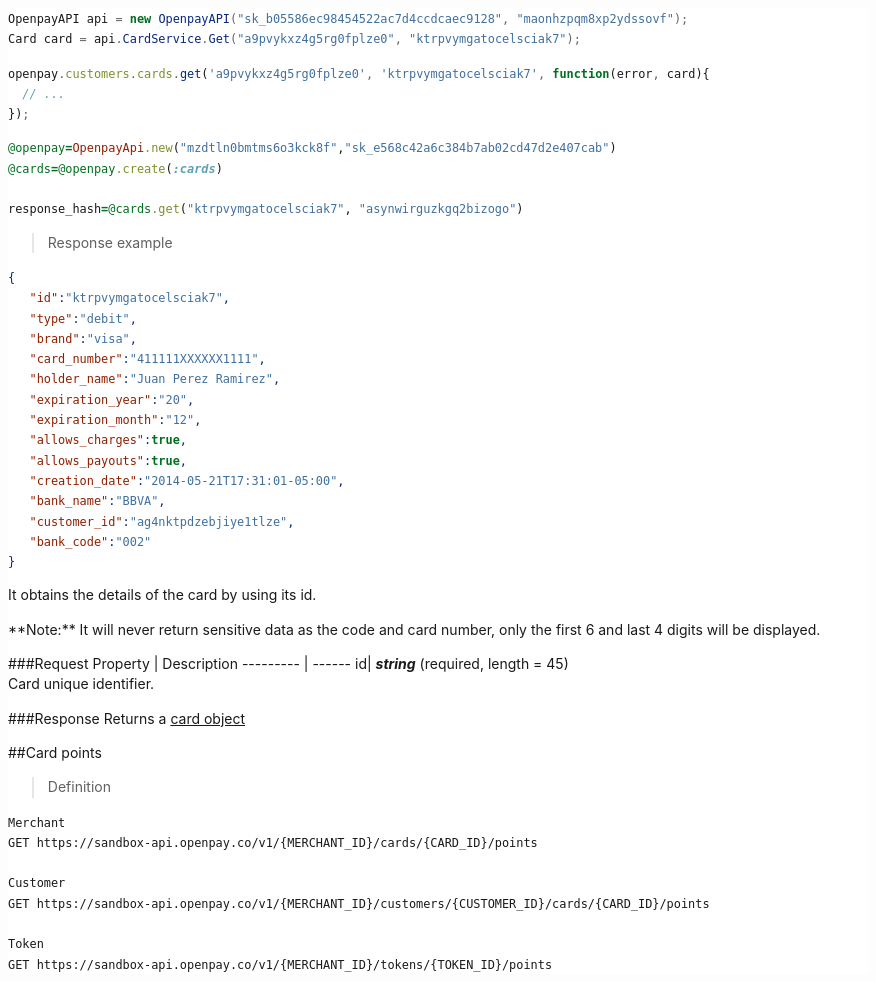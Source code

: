 ```csharp
OpenpayAPI api = new OpenpayAPI("sk_b05586ec98454522ac7d4ccdcaec9128", "maonhzpqm8xp2ydssovf");
Card card = api.CardService.Get("a9pvykxz4g5rg0fplze0", "ktrpvymgatocelsciak7");
```

```javascript
openpay.customers.cards.get('a9pvykxz4g5rg0fplze0', 'ktrpvymgatocelsciak7', function(error, card){
  // ...
});
```

```ruby
@openpay=OpenpayApi.new("mzdtln0bmtms6o3kck8f","sk_e568c42a6c384b7ab02cd47d2e407cab")
@cards=@openpay.create(:cards)

response_hash=@cards.get("ktrpvymgatocelsciak7", "asynwirguzkgq2bizogo")
```

> Response example

```json
{
   "id":"ktrpvymgatocelsciak7",
   "type":"debit",
   "brand":"visa",
   "card_number":"411111XXXXXX1111",
   "holder_name":"Juan Perez Ramirez",
   "expiration_year":"20",
   "expiration_month":"12",
   "allows_charges":true,
   "allows_payouts":true,
   "creation_date":"2014-05-21T17:31:01-05:00",
   "bank_name":"BBVA",
   "customer_id":"ag4nktpdzebjiye1tlze",
   "bank_code":"002"
}
```

It obtains the details of the card by using its id.

<aside class="notice">
**Note:** It will never return sensitive data as the code and card number, only the first 6 and last 4 digits will be displayed.
</aside>

###Request
Property | Description
--------- | ------
id| ***string*** (required, length = 45) <br/> Card unique identifier.

###Response
Returns a [card object](#card-object)


##Card points
> Definition

```shell
Merchant
GET https://sandbox-api.openpay.co/v1/{MERCHANT_ID}/cards/{CARD_ID}/points

Customer
GET https://sandbox-api.openpay.co/v1/{MERCHANT_ID}/customers/{CUSTOMER_ID}/cards/{CARD_ID}/points

Token
GET https://sandbox-api.openpay.co/v1/{MERCHANT_ID}/tokens/{TOKEN_ID}/points

```
